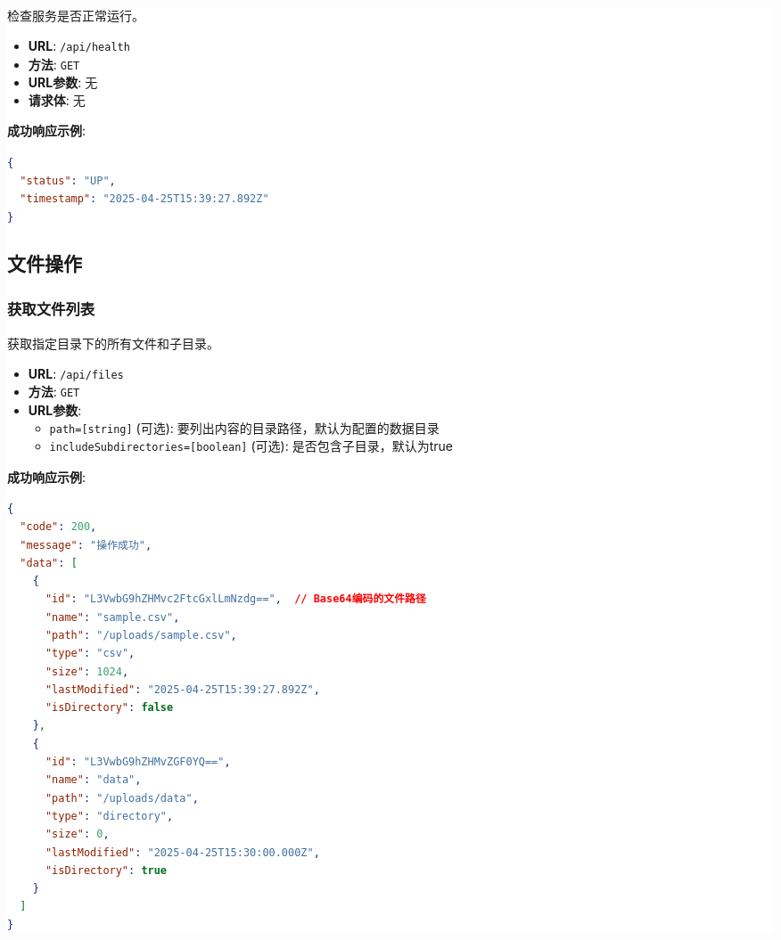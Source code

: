 检查服务是否正常运行。

- **URL**: `/api/health`
- **方法**: `GET`
- **URL参数**: 无
- **请求体**: 无

**成功响应示例**:

```json
{
  "status": "UP",
  "timestamp": "2025-04-25T15:39:27.892Z"
}
```

## 文件操作

### 获取文件列表

获取指定目录下的所有文件和子目录。

- **URL**: `/api/files`
- **方法**: `GET`
- **URL参数**:
  - `path=[string]` (可选): 要列出内容的目录路径，默认为配置的数据目录
  - `includeSubdirectories=[boolean]` (可选): 是否包含子目录，默认为true

**成功响应示例**:

```json
{
  "code": 200,
  "message": "操作成功",
  "data": [
    {
      "id": "L3VwbG9hZHMvc2FtcGxlLmNzdg==",  // Base64编码的文件路径
      "name": "sample.csv",
      "path": "/uploads/sample.csv",
      "type": "csv",
      "size": 1024,
      "lastModified": "2025-04-25T15:39:27.892Z",
      "isDirectory": false
    },
    {
      "id": "L3VwbG9hZHMvZGF0YQ==",
      "name": "data",
      "path": "/uploads/data",
      "type": "directory",
      "size": 0,
      "lastModified": "2025-04-25T15:30:00.000Z",
      "isDirectory": true
    }
  ]
}
```
